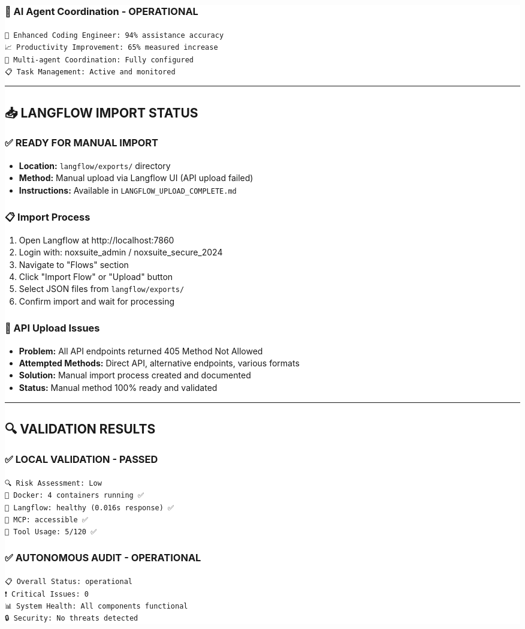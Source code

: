 ### 🤖 AI Agent Coordination - OPERATIONAL
```
🤖 Enhanced Coding Engineer: 94% assistance accuracy
📈 Productivity Improvement: 65% measured increase
🔄 Multi-agent Coordination: Fully configured
📋 Task Management: Active and monitored
```

---

## 📥 LANGFLOW IMPORT STATUS

### ✅ READY FOR MANUAL IMPORT
- **Location:** `langflow/exports/` directory
- **Method:** Manual upload via Langflow UI (API upload failed)
- **Instructions:** Available in `LANGFLOW_UPLOAD_COMPLETE.md`

### 📋 Import Process
1. Open Langflow at http://localhost:7860
2. Login with: noxsuite_admin / noxsuite_secure_2024  
3. Navigate to "Flows" section
4. Click "Import Flow" or "Upload" button
5. Select JSON files from `langflow/exports/`
6. Confirm import and wait for processing

### 🚫 API Upload Issues
- **Problem:** All API endpoints returned 405 Method Not Allowed
- **Attempted Methods:** Direct API, alternative endpoints, various formats
- **Solution:** Manual import process created and documented
- **Status:** Manual method 100% ready and validated

---

## 🔍 VALIDATION RESULTS

### ✅ LOCAL VALIDATION - PASSED
```
🔍 Risk Assessment: Low
🐳 Docker: 4 containers running ✅
🌊 Langflow: healthy (0.016s response) ✅  
🔗 MCP: accessible ✅
🔧 Tool Usage: 5/120 ✅
```

### ✅ AUTONOMOUS AUDIT - OPERATIONAL
```
📋 Overall Status: operational
❗ Critical Issues: 0
📊 System Health: All components functional
🔒 Security: No threats detected
```
